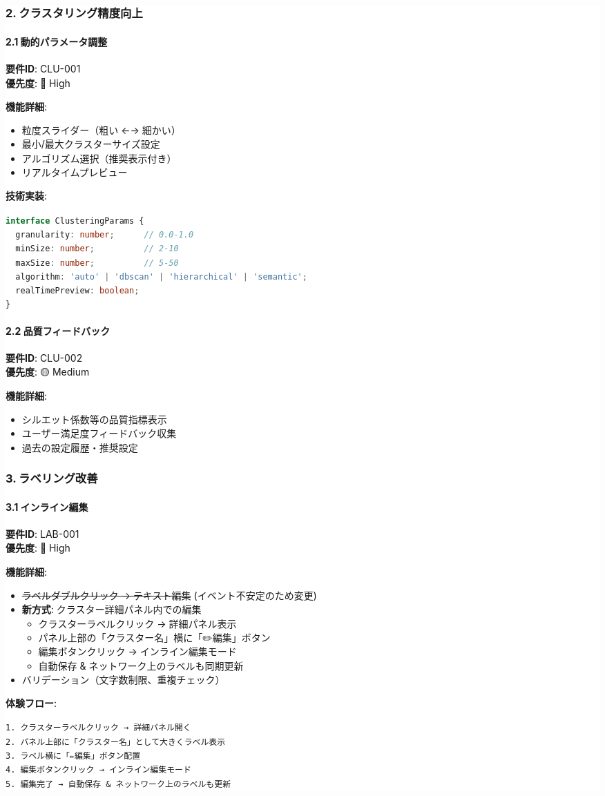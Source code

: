 ### 2. クラスタリング精度向上

#### 2.1 動的パラメータ調整
**要件ID**: CLU-001  
**優先度**: 🔴 High

**機能詳細**:
- 粒度スライダー（粗い ←→ 細かい）
- 最小/最大クラスターサイズ設定
- アルゴリズム選択（推奨表示付き）
- リアルタイムプレビュー

**技術実装**:
```typescript
interface ClusteringParams {
  granularity: number;      // 0.0-1.0
  minSize: number;          // 2-10
  maxSize: number;          // 5-50
  algorithm: 'auto' | 'dbscan' | 'hierarchical' | 'semantic';
  realTimePreview: boolean;
}
```

#### 2.2 品質フィードバック
**要件ID**: CLU-002  
**優先度**: 🟡 Medium

**機能詳細**:
- シルエット係数等の品質指標表示
- ユーザー満足度フィードバック収集
- 過去の設定履歴・推奨設定

### 3. ラベリング改善

#### 3.1 インライン編集
**要件ID**: LAB-001  
**優先度**: 🔴 High

**機能詳細**:
- ~~ラベルダブルクリック → テキスト編集~~ (イベント不安定のため変更)
- **新方式**: クラスター詳細パネル内での編集
  - クラスターラベルクリック → 詳細パネル表示
  - パネル上部の「クラスター名」横に「✏️編集」ボタン
  - 編集ボタンクリック → インライン編集モード
  - 自動保存 & ネットワーク上のラベルも同期更新
- バリデーション（文字数制限、重複チェック）

**体験フロー**:
```
1. クラスターラベルクリック → 詳細パネル開く
2. パネル上部に「クラスター名」として大きくラベル表示
3. ラベル横に「✏️編集」ボタン配置  
4. 編集ボタンクリック → インライン編集モード
5. 編集完了 → 自動保存 & ネットワーク上のラベルも更新
```
